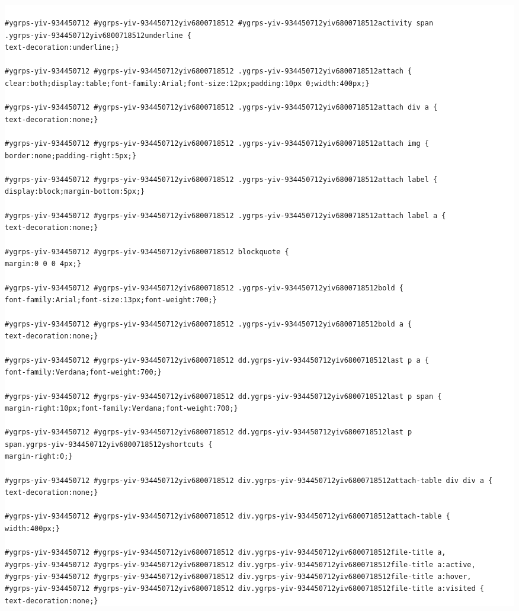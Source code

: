 ```

#ygrps-yiv-934450712 #ygrps-yiv-934450712yiv6800718512 #ygrps-yiv-934450712yiv6800718512activity span
.ygrps-yiv-934450712yiv6800718512underline {
text-decoration:underline;}

#ygrps-yiv-934450712 #ygrps-yiv-934450712yiv6800718512 .ygrps-yiv-934450712yiv6800718512attach {
clear:both;display:table;font-family:Arial;font-size:12px;padding:10px 0;width:400px;}

#ygrps-yiv-934450712 #ygrps-yiv-934450712yiv6800718512 .ygrps-yiv-934450712yiv6800718512attach div a {
text-decoration:none;}

#ygrps-yiv-934450712 #ygrps-yiv-934450712yiv6800718512 .ygrps-yiv-934450712yiv6800718512attach img {
border:none;padding-right:5px;}

#ygrps-yiv-934450712 #ygrps-yiv-934450712yiv6800718512 .ygrps-yiv-934450712yiv6800718512attach label {
display:block;margin-bottom:5px;}

#ygrps-yiv-934450712 #ygrps-yiv-934450712yiv6800718512 .ygrps-yiv-934450712yiv6800718512attach label a {
text-decoration:none;}

#ygrps-yiv-934450712 #ygrps-yiv-934450712yiv6800718512 blockquote {
margin:0 0 0 4px;}

#ygrps-yiv-934450712 #ygrps-yiv-934450712yiv6800718512 .ygrps-yiv-934450712yiv6800718512bold {
font-family:Arial;font-size:13px;font-weight:700;}

#ygrps-yiv-934450712 #ygrps-yiv-934450712yiv6800718512 .ygrps-yiv-934450712yiv6800718512bold a {
text-decoration:none;}

#ygrps-yiv-934450712 #ygrps-yiv-934450712yiv6800718512 dd.ygrps-yiv-934450712yiv6800718512last p a {
font-family:Verdana;font-weight:700;}

#ygrps-yiv-934450712 #ygrps-yiv-934450712yiv6800718512 dd.ygrps-yiv-934450712yiv6800718512last p span {
margin-right:10px;font-family:Verdana;font-weight:700;}

#ygrps-yiv-934450712 #ygrps-yiv-934450712yiv6800718512 dd.ygrps-yiv-934450712yiv6800718512last p
span.ygrps-yiv-934450712yiv6800718512yshortcuts {
margin-right:0;}

#ygrps-yiv-934450712 #ygrps-yiv-934450712yiv6800718512 div.ygrps-yiv-934450712yiv6800718512attach-table div div a {
text-decoration:none;}

#ygrps-yiv-934450712 #ygrps-yiv-934450712yiv6800718512 div.ygrps-yiv-934450712yiv6800718512attach-table {
width:400px;}

#ygrps-yiv-934450712 #ygrps-yiv-934450712yiv6800718512 div.ygrps-yiv-934450712yiv6800718512file-title a,
#ygrps-yiv-934450712 #ygrps-yiv-934450712yiv6800718512 div.ygrps-yiv-934450712yiv6800718512file-title a:active,
#ygrps-yiv-934450712 #ygrps-yiv-934450712yiv6800718512 div.ygrps-yiv-934450712yiv6800718512file-title a:hover,
#ygrps-yiv-934450712 #ygrps-yiv-934450712yiv6800718512 div.ygrps-yiv-934450712yiv6800718512file-title a:visited {
text-decoration:none;}
```